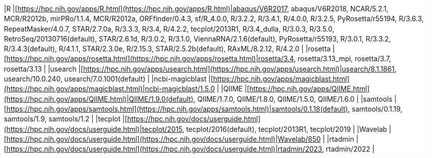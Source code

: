 |R                          |[https://hpc.nih.gov/apps/R.html](https://hpc.nih.gov/apps/R.html)|abaqus/V6R2017, abaqus/V6R2018, NCAR/5.2.1, MCR/R2012b, mirPRo/1.1.4, MCR/R2012a, ORFfinder/0.4.3, sf/R_4.0.0, R/3.2.2, R/3.4.1, R/4.0.0, R/3.2.5, PyRosetta/r55194, R/3.6.3, RepeatMasker/4.0.7, STAR/2.7.0a, R/3.3.3, R/3.4, R/4.2.2, tecplot/2013R1, R/3.4_dulla, R/3.0.3, R/3.5.0, RetroSeq/20130716(default), STAR/2.6.1d, R/3.0.2, R/3.1.0, ViennaRNA/2.1.6(default), PyRosetta/r55193, R/3.0.1, R/3.3.2, R/3.4.3(default), R/4.1.1, STAR/2.3.0e, R/2.15.3, STAR/2.5.2b(default), RAxML/8.2.12, R/4.2.0 |
|rosetta                    |[https://hpc.nih.gov/apps/rosetta.html](https://hpc.nih.gov/apps/rosetta.html)|rosetta/3.4, rosetta/3.13_mpi, rosetta/3.7, rosetta/3.13                                                                                                                                                                                                                                                                                                                                                                                                                                                      |
|usearch                    |[https://hpc.nih.gov/apps/usearch.html](https://hpc.nih.gov/apps/usearch.html)|usearch/8.1.1861, usearch/10.0.240, usearch/7.0.1001(default)                                                                                                                                                                                                                                                                                                                                                                                                                                                 |
|ncbi-magicblast            |[https://hpc.nih.gov/apps/magicblast.html](https://hpc.nih.gov/apps/magicblast.html)|ncbi-magicblast/1.5.0                                                                                                                                                                                                                                                                                                                                                                                                                                                                                         |
|QIIME                      |[https://hpc.nih.gov/apps/QIIME.html](https://hpc.nih.gov/apps/QIIME.html)|QIIME/1.9.0(default), QIIME/1.7.0, QIIME/1.8.0, QIIME/1.5.0, QIIME/1.6.0                                                                                                                                                                                                                                                                                                                                                                                                                                      |
|samtools                   |[https://hpc.nih.gov/apps/samtools.html](https://hpc.nih.gov/apps/samtools.html)|samtools/0.1.18(default), samtools/0.1.19, samtools/1.9, samtools/1.2                                                                                                                                                                                                                                                                                                                                                                                                                                         |
|tecplot                    |[https://hpc.nih.gov/docs/userguide.html](https://hpc.nih.gov/docs/userguide.html)|tecplot/2015, tecplot/2016(default), tecplot/2013R1, tecplot/2019                                                                                                                                                                                                                                                                                                                                                                                                                                             |
|Wavelab                    |[https://hpc.nih.gov/docs/userguide.html](https://hpc.nih.gov/docs/userguide.html)|Wavelab/850                                                                                                                                                                                                                                                                                                                                                                                                                                                                                                   |
|rtadmin                    |[https://hpc.nih.gov/docs/userguide.html](https://hpc.nih.gov/docs/userguide.html)|rtadmin/2023, rtadmin/2022                                                                                                                                                                                                                                                                                                                                                                                                                                                                                    |